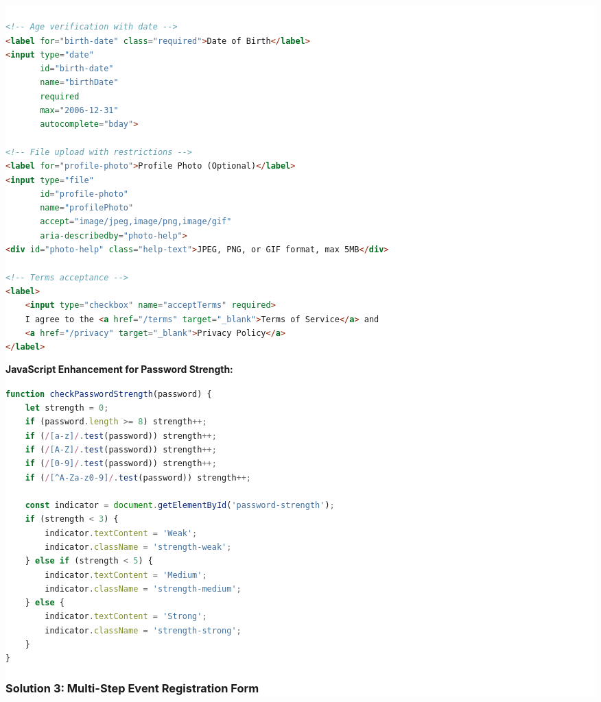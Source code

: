```html

<!-- Age verification with date -->
<label for="birth-date" class="required">Date of Birth</label>
<input type="date" 
       id="birth-date" 
       name="birthDate" 
       required 
       max="2006-12-31"
       autocomplete="bday">

<!-- File upload with restrictions -->
<label for="profile-photo">Profile Photo (Optional)</label>
<input type="file" 
       id="profile-photo" 
       name="profilePhoto" 
       accept="image/jpeg,image/png,image/gif"
       aria-describedby="photo-help">
<div id="photo-help" class="help-text">JPEG, PNG, or GIF format, max 5MB</div>

<!-- Terms acceptance -->
<label>
    <input type="checkbox" name="acceptTerms" required>
    I agree to the <a href="/terms" target="_blank">Terms of Service</a> and 
    <a href="/privacy" target="_blank">Privacy Policy</a>
</label>
```

**JavaScript Enhancement for Password Strength:**
```javascript
function checkPasswordStrength(password) {
    let strength = 0;
    if (password.length >= 8) strength++;
    if (/[a-z]/.test(password)) strength++;
    if (/[A-Z]/.test(password)) strength++;
    if (/[0-9]/.test(password)) strength++;
    if (/[^A-Za-z0-9]/.test(password)) strength++;
    
    const indicator = document.getElementById('password-strength');
    if (strength < 3) {
        indicator.textContent = 'Weak';
        indicator.className = 'strength-weak';
    } else if (strength < 5) {
        indicator.textContent = 'Medium';
        indicator.className = 'strength-medium';
    } else {
        indicator.textContent = 'Strong';
        indicator.className = 'strength-strong';
    }
}
```

### Solution 3: Multi-Step Event Registration Form
